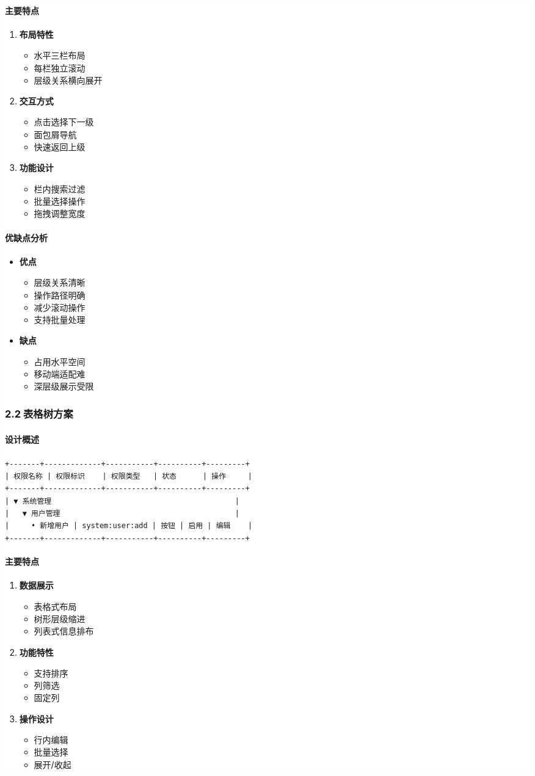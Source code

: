#### 主要特点
1. **布局特性**
   - 水平三栏布局
   - 每栏独立滚动
   - 层级关系横向展开

2. **交互方式**
   - 点击选择下一级
   - 面包屑导航
   - 快速返回上级

3. **功能设计**
   - 栏内搜索过滤
   - 批量选择操作
   - 拖拽调整宽度

#### 优缺点分析
- **优点**
  - 层级关系清晰
  - 操作路径明确
  - 减少滚动操作
  - 支持批量处理
  
- **缺点**
  - 占用水平空间
  - 移动端适配难
  - 深层级展示受限

### 2.2 表格树方案

#### 设计概述
```
+-------+-------------+-----------+----------+---------+
| 权限名称 | 权限标识    | 权限类型   | 状态      | 操作     |
+-------+-------------+-----------+----------+---------+
| ▼ 系统管理                                          |
|   ▼ 用户管理                                        |
|     • 新增用户 | system:user:add | 按钮 | 启用 | 编辑    |
+-------+-------------+-----------+----------+---------+
```

#### 主要特点
1. **数据展示**
   - 表格式布局
   - 树形层级缩进
   - 列表式信息排布

2. **功能特性**
   - 支持排序
   - 列筛选
   - 固定列

3. **操作设计**
   - 行内编辑
   - 批量选择
   - 展开/收起
